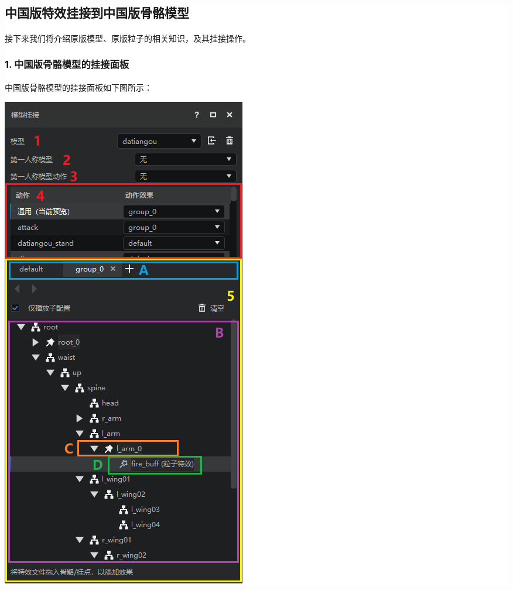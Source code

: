 
## 中国版特效挂接到中国版骨骼模型

接下来我们将介绍原版模型、原版粒子的相关知识，及其挂接操作。

### 1. 中国版骨骼模型的挂接面板

中国版骨骼模型的挂接面板如下图所示：

![](./picture/A26.png)
